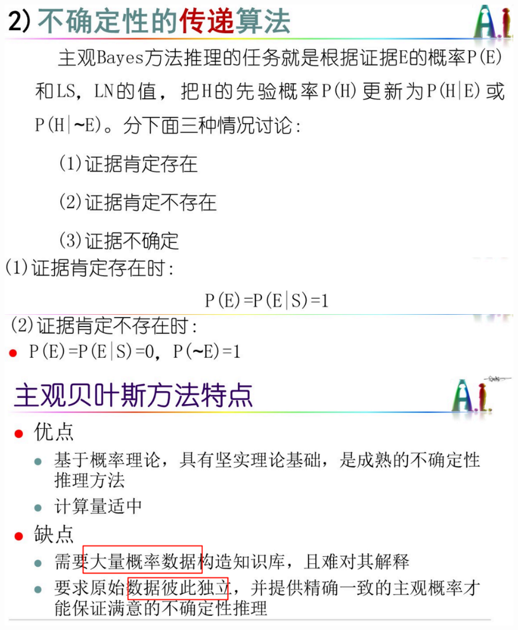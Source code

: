 ![image-20250618135145436](./assets/image-20250618135145436.png)![image-20250618135158667](./assets/image-20250618135158667.png)![image-20250618135213661](./assets/image-20250618135213661.png)

![image-20250618134947689](./assets/image-20250618134947689.png)
